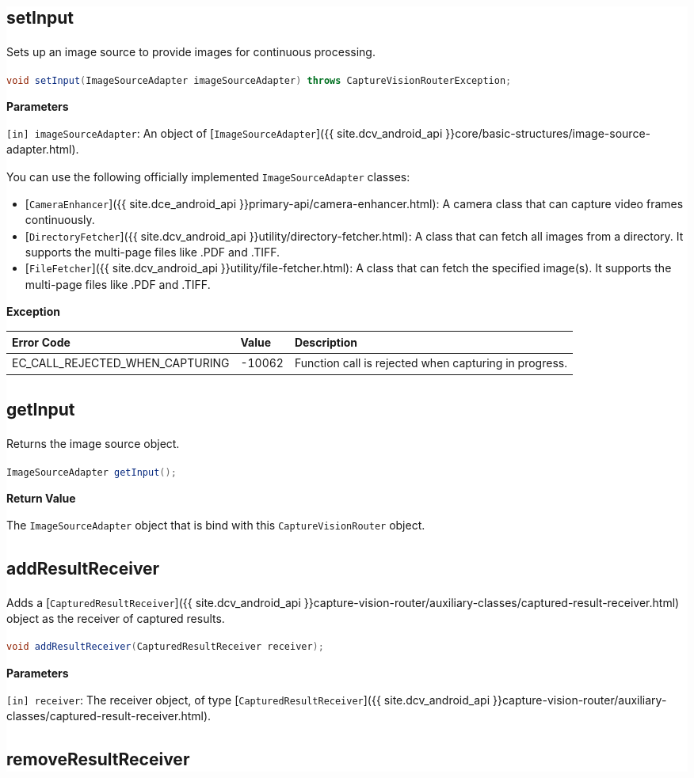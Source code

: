 ## setInput

Sets up an image source to provide images for continuous processing.

```java
void setInput(ImageSourceAdapter imageSourceAdapter) throws CaptureVisionRouterException;
```

**Parameters**

`[in] imageSourceAdapter`: An object of [`ImageSourceAdapter`]({{ site.dcv_android_api }}core/basic-structures/image-source-adapter.html).

You can use the following officially implemented `ImageSourceAdapter` classes:

- [`CameraEnhancer`]({{ site.dce_android_api }}primary-api/camera-enhancer.html): A camera class that can capture video frames continuously.
- [`DirectoryFetcher`]({{ site.dcv_android_api }}utility/directory-fetcher.html): A class that can fetch all images from a directory. It supports the multi-page files like .PDF and .TIFF.
- [`FileFetcher`]({{ site.dcv_android_api }}utility/file-fetcher.html): A class that can fetch the specified image(s). It supports the multi-page files like .PDF and .TIFF.

**Exception**

| Error Code | Value | Description |
| :--------- | :---- | :---------- |
| EC_CALL_REJECTED_WHEN_CAPTURING  | -10062 | Function call is rejected when capturing in progress. |

## getInput

Returns the image source object.

```java
ImageSourceAdapter getInput();
```

**Return Value**

The `ImageSourceAdapter` object that is bind with this `CaptureVisionRouter` object.

## addResultReceiver

Adds a [`CapturedResultReceiver`]({{ site.dcv_android_api }}capture-vision-router/auxiliary-classes/captured-result-receiver.html) object as the receiver of captured results.

```java
void addResultReceiver(CapturedResultReceiver receiver);
```

**Parameters**

`[in] receiver`: The receiver object, of type [`CapturedResultReceiver`]({{ site.dcv_android_api }}capture-vision-router/auxiliary-classes/captured-result-receiver.html).

## removeResultReceiver
